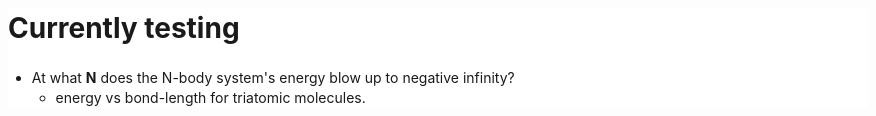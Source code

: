 
# Currently testing
- At what **N** does the N-body system's energy blow up to negative infinity? 
	- energy vs bond-length for triatomic molecules. 



